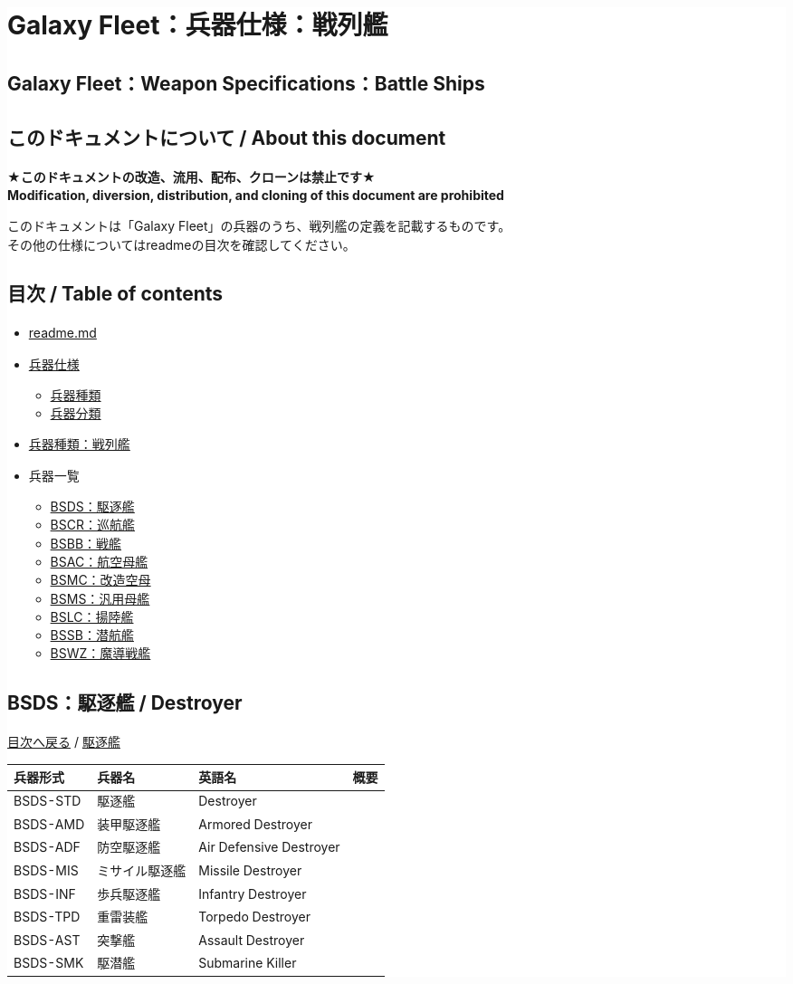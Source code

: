 # Galaxy Fleet：兵器仕様：戦列艦

## Galaxy Fleet：Weapon Specifications：Battle Ships

## このドキュメントについて / About this document

**★このドキュメントの改造、流用、配布、クローンは禁止です★**  
    **Modification, diversion, distribution, and cloning of this document are prohibited**  
  
このドキュメントは「Galaxy Fleet」の兵器のうち、戦列艦の定義を記載するものです。  
その他の仕様についてはreadmeの目次を確認してください。  





## 目次 / Table of contents

* [readme.md](/readme.md)

* [兵器仕様](/unit/readme.md)
  * [兵器種類](/strategypart/readme.md#兵器種類--unit-kind)
  * [兵器分類](/unit/readme.md#兵器分類--unit-class)

* [兵器種類：戦列艦](/unit/readme.md#bs戦列艦--battle-ships)

* 兵器一覧
  * [BSDS：駆逐艦](#bsds駆逐艦--destroyer)
  * [BSCR：巡航艦](#bscr巡航艦--cruiser)
  * [BSBB：戦艦](#bsbb戦艦--battle-ship)
  * [BSAC：航空母艦](#bsac航空母艦--aircraft-carrier)
  * [BSMC：改造空母](#bsmc改造空母--modified-aircraft-carrier)
  * [BSMS：汎用母艦](#bsms汎用母艦--general-purpose-mother-ship)
  * [BSLC：揚陸艦](#bslc揚陸艦--land-carrier)
  * [BSSB：潜航艦](#bssb潜航艦--submarine)
  * [BSWZ：魔導戦艦](#bswz魔導戦艦--battle-wizard-ship)





## BSDS：駆逐艦 / Destroyer

[目次へ戻る](#目次--table-of-contents) / [駆逐艦](destroyer.md)  
  
|兵器形式  |兵器名  |英語名  |概要  |
|:--|:--|:--|:--|
|BSDS-STD  |駆逐艦          |Destroyer                |  |
|BSDS-AMD  |装甲駆逐艦      |Armored Destroyer        |  |
|BSDS-ADF  |防空駆逐艦      |Air Defensive Destroyer  |  |
|BSDS-MIS  |ミサイル駆逐艦  |Missile Destroyer        |  |
|BSDS-INF  |歩兵駆逐艦      |Infantry Destroyer       |  |
|BSDS-TPD  |重雷装艦        |Torpedo Destroyer        |  |
|BSDS-AST  |突撃艦          |Assault Destroyer        |  |
|BSDS-SMK  |駆潜艦          |Submarine Killer         |  |
